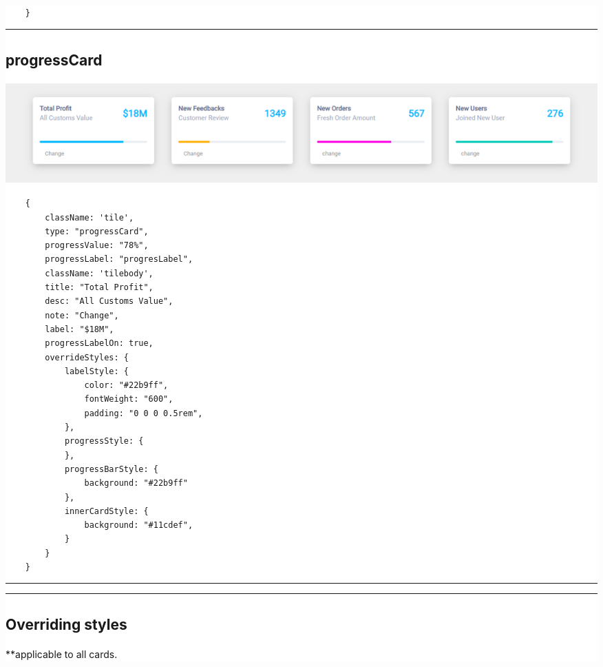 ```
    }
```
***	
## progressCard

![progressCard](https://github.com/sahilk03/react-tile-group/blob/master/SCREENSHOTS/progressCard.PNG?raw=true)

```
	{
		className: 'tile',
		type: "progressCard",
		progressValue: "78%",
		progressLabel: "progresLabel",
		className: 'tilebody',
		title: "Total Profit",
		desc: "All Customs Value",
		note: "Change",
		label: "$18M",
		progressLabelOn: true,
		overrideStyles: {
			labelStyle: {
				color: "#22b9ff",
				fontWeight: "600",
				padding: "0 0 0 0.5rem",
			},
			progressStyle: {
			},
			progressBarStyle: {
				background: "#22b9ff"
			},
			innerCardStyle: {
				background: "#11cdef",
			}
		}
    }
```
***
***
## Overriding styles 

 **applicable to all cards.
 